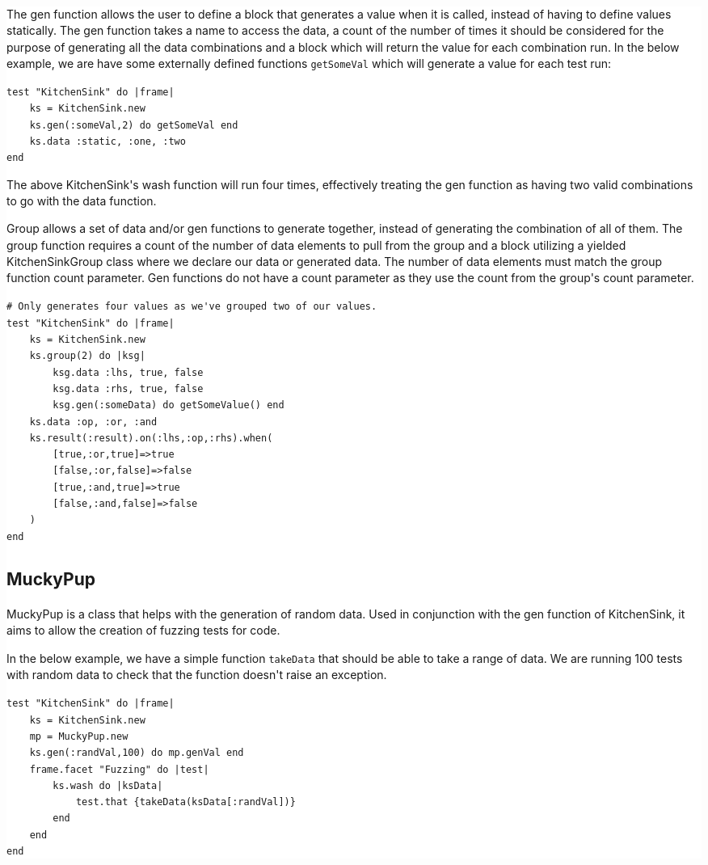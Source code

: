 The gen function allows the user to define a block that generates a value when it
is called, instead of having to define values statically. The gen function takes
a name to access the data, a count of the number of times it should be considered
for the purpose of generating all the data combinations and a block which will
return the value for each combination run. In the below example, we are have
some externally defined functions `getSomeVal` which will generate a value for
each test run:

```
test "KitchenSink" do |frame|
    ks = KitchenSink.new
    ks.gen(:someVal,2) do getSomeVal end
    ks.data :static, :one, :two
end   
```

The above KitchenSink's wash function will run four times, effectively treating
the gen function as having two valid combinations to go with the data function.

Group allows a set of data and/or gen functions to generate together, instead of
generating the combination of all of them. The group function requires a count
of the number of data elements to pull from the group and a block utilizing a 
yielded KitchenSinkGroup class where we declare our data or generated data.
The number of data elements must match the group function count parameter. 
Gen functions do not have a count parameter as they use the count from 
the group's count parameter.

```
# Only generates four values as we've grouped two of our values.
test "KitchenSink" do |frame|
    ks = KitchenSink.new
    ks.group(2) do |ksg|
        ksg.data :lhs, true, false
        ksg.data :rhs, true, false
        ksg.gen(:someData) do getSomeValue() end
    ks.data :op, :or, :and
    ks.result(:result).on(:lhs,:op,:rhs).when(
        [true,:or,true]=>true
        [false,:or,false]=>false
        [true,:and,true]=>true
        [false,:and,false]=>false
    )
end    
```

## MuckyPup

MuckyPup is a class that helps with the generation of random data. 
Used in conjunction with the gen function of KitchenSink, it aims
to allow the creation of fuzzing tests for code. 

In the below example, we have a simple function `takeData` that 
should be able to take a range of data. We are running 100 tests
with random data to check that the function doesn't raise an exception.

```
test "KitchenSink" do |frame|
    ks = KitchenSink.new
    mp = MuckyPup.new
    ks.gen(:randVal,100) do mp.genVal end
    frame.facet "Fuzzing" do |test|
        ks.wash do |ksData|
            test.that {takeData(ksData[:randVal])}
        end
    end
end
```

